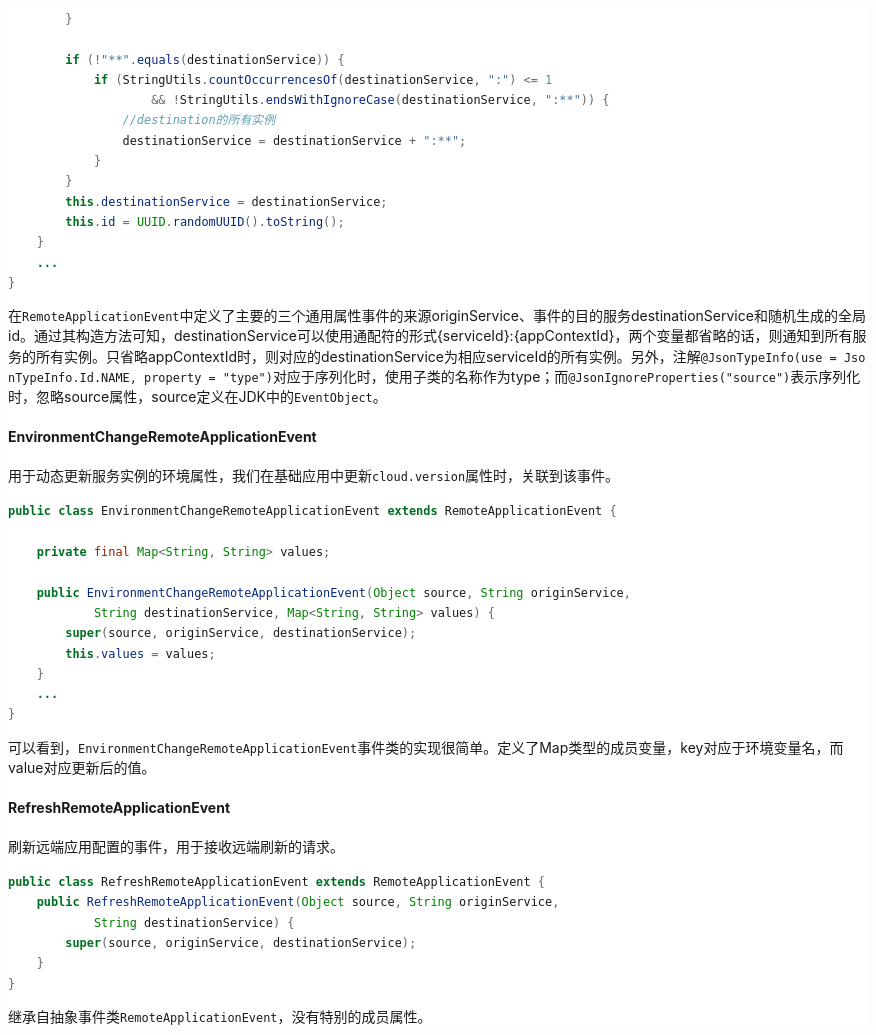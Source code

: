 ```java
		}

		if (!"**".equals(destinationService)) {
			if (StringUtils.countOccurrencesOf(destinationService, ":") <= 1
					&& !StringUtils.endsWithIgnoreCase(destinationService, ":**")) {
				//destination的所有实例
				destinationService = destinationService + ":**";
			}
		}
		this.destinationService = destinationService;
		this.id = UUID.randomUUID().toString();
	}
	...
}
```
在`RemoteApplicationEvent`中定义了主要的三个通用属性事件的来源originService、事件的目的服务destinationService和随机生成的全局id。通过其构造方法可知，destinationService可以使用通配符的形式{serviceId}:{appContextId}，两个变量都省略的话，则通知到所有服务的所有实例。只省略appContextId时，则对应的destinationService为相应serviceId的所有实例。另外，注解`@JsonTypeInfo(use = JsonTypeInfo.Id.NAME, property = "type")`对应于序列化时，使用子类的名称作为type；而`@JsonIgnoreProperties("source")`表示序列化时，忽略source属性，source定义在JDK中的`EventObject`。

#### EnvironmentChangeRemoteApplicationEvent   
用于动态更新服务实例的环境属性，我们在基础应用中更新`cloud.version`属性时，关联到该事件。

```java
public class EnvironmentChangeRemoteApplicationEvent extends RemoteApplicationEvent {

	private final Map<String, String> values;

	public EnvironmentChangeRemoteApplicationEvent(Object source, String originService,
			String destinationService, Map<String, String> values) {
		super(source, originService, destinationService);
		this.values = values;
	}
	...
}
```
可以看到，`EnvironmentChangeRemoteApplicationEvent`事件类的实现很简单。定义了Map类型的成员变量，key对应于环境变量名，而value对应更新后的值。

#### RefreshRemoteApplicationEvent   
刷新远端应用配置的事件，用于接收远端刷新的请求。

```java
public class RefreshRemoteApplicationEvent extends RemoteApplicationEvent {
	public RefreshRemoteApplicationEvent(Object source, String originService,
			String destinationService) {
		super(source, originService, destinationService);
	}
}
```

继承自抽象事件类`RemoteApplicationEvent`，没有特别的成员属性。
